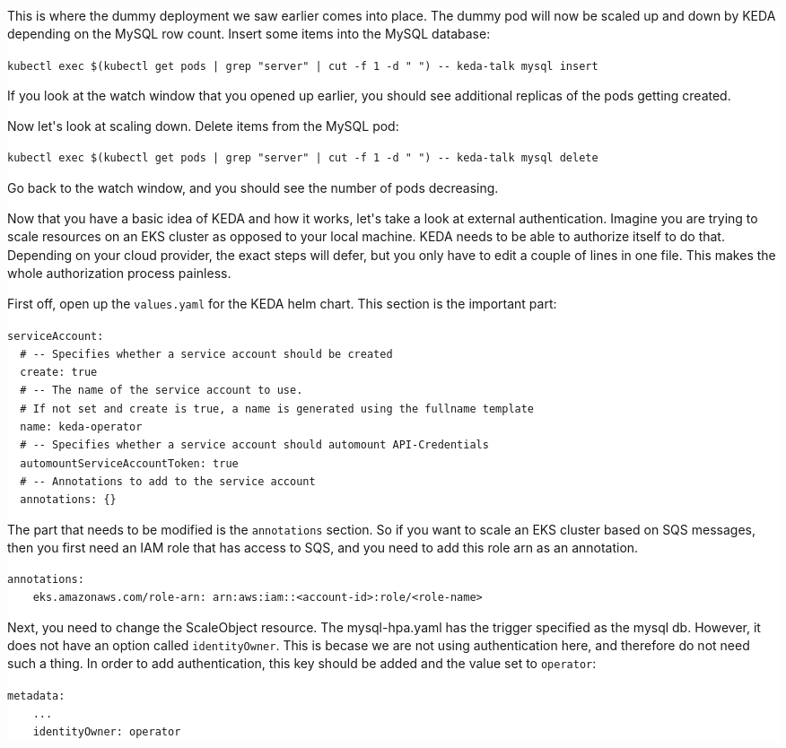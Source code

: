 This is where the dummy deployment we saw earlier comes into place. The dummy pod will now be scaled up and down by KEDA depending on the MySQL row count. Insert some items into the MySQL database:

```
kubectl exec $(kubectl get pods | grep "server" | cut -f 1 -d " ") -- keda-talk mysql insert
```

If you look at the watch window that you opened up earlier, you should see additional replicas of the pods getting created.

Now let's look at scaling down. Delete items from the MySQL pod:

```
kubectl exec $(kubectl get pods | grep "server" | cut -f 1 -d " ") -- keda-talk mysql delete
```

Go back to the watch window, and you should see the number of pods decreasing.

Now that you have a basic idea of KEDA and how it works, let's take a look at external authentication. Imagine you are trying to scale resources on an EKS cluster as opposed to your local machine. KEDA needs to be able to authorize itself to do that. Depending on your cloud provider, the exact steps will defer, but you only have to edit a couple of lines in one file. This makes the whole authorization process painless.

First off, open up the `values.yaml` for the KEDA helm chart. This section is the important part:

```
serviceAccount:
  # -- Specifies whether a service account should be created
  create: true
  # -- The name of the service account to use.
  # If not set and create is true, a name is generated using the fullname template
  name: keda-operator
  # -- Specifies whether a service account should automount API-Credentials
  automountServiceAccountToken: true
  # -- Annotations to add to the service account
  annotations: {}
```

The part that needs to be modified is the `annotations` section. So if you want to scale an EKS cluster based on SQS messages, then you first need an IAM role that has access to SQS, and you need to add this role arn as an annotation.

```
annotations: 
    eks.amazonaws.com/role-arn: arn:aws:iam::<account-id>:role/<role-name>
```

Next, you need to change the ScaleObject resource. The mysql-hpa.yaml has the trigger specified as the mysql db. However, it does not have an option called `identityOwner`. This is becase we are not using authentication here, and therefore do not need such a thing. In order to add authentication, this key should be added and the value set to `operator`:

```
metadata:
    ...
    identityOwner: operator
```
